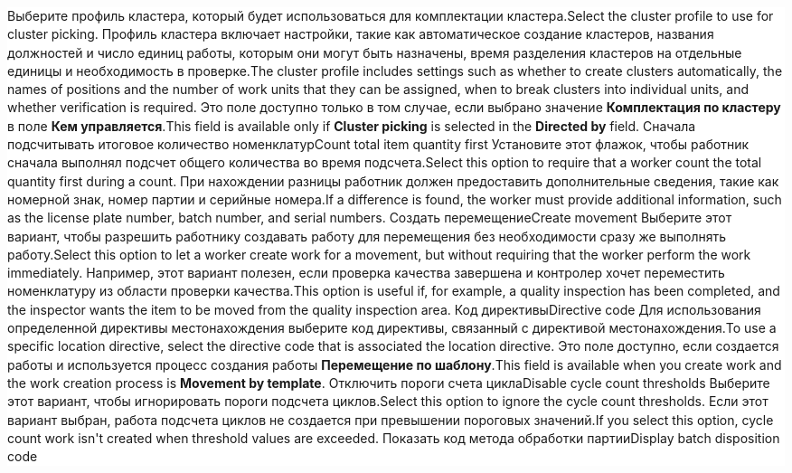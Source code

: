 <td><span data-ttu-id="db977-345">Выберите профиль кластера, который будет использоваться для комплектации кластера.</span><span class="sxs-lookup"><span data-stu-id="db977-345">Select the cluster profile to use for cluster picking.</span></span> <span data-ttu-id="db977-346">Профиль кластера включает настройки, такие как автоматическое создание кластеров, названия должностей и число единиц работы, которым они могут быть назначены, время разделения кластеров на отдельные единицы и необходимость в проверке.</span><span class="sxs-lookup"><span data-stu-id="db977-346">The cluster profile includes settings such as whether to create clusters automatically, the names of positions and the number of work units that they can be assigned, when to break clusters into individual units, and whether verification is required.</span></span> <span data-ttu-id="db977-347">Это поле доступно только в том случае, если выбрано значение <strong>Комплектация по кластеру</strong> в поле <strong>Кем управляется</strong>.</span><span class="sxs-lookup"><span data-stu-id="db977-347">This field is available only if <strong>Cluster picking</strong> is selected in the <strong>Directed by</strong> field.</span></span></td>
</tr>
<tr class="even">
<td><span data-ttu-id="db977-348">Сначала подсчитывать итоговое количество номенклатур</span><span class="sxs-lookup"><span data-stu-id="db977-348">Count total item quantity first</span></span></td>
<td><span data-ttu-id="db977-349">Установите этот флажок, чтобы работник сначала выполнял подсчет общего количества во время подсчета.</span><span class="sxs-lookup"><span data-stu-id="db977-349">Select this option to require that a worker count the total quantity first during a count.</span></span> <span data-ttu-id="db977-350">При нахождении разницы работник должен предоставить дополнительные сведения, такие как номерной знак, номер партии и серийные номера.</span><span class="sxs-lookup"><span data-stu-id="db977-350">If a difference is found, the worker must provide additional information, such as the license plate number, batch number, and serial numbers.</span></span></td>
</tr>
<tr class="odd">
<td><span data-ttu-id="db977-351">Создать перемещение</span><span class="sxs-lookup"><span data-stu-id="db977-351">Create movement</span></span></td>
<td><span data-ttu-id="db977-352">Выберите этот вариант, чтобы разрешить работнику создавать работу для перемещения без необходимости сразу же выполнять работу.</span><span class="sxs-lookup"><span data-stu-id="db977-352">Select this option to let a worker create work for a movement, but without requiring that the worker perform the work immediately.</span></span> <span data-ttu-id="db977-353">Например, этот вариант полезен, если проверка качества завершена и контролер хочет переместить номенклатуру из области проверки качества.</span><span class="sxs-lookup"><span data-stu-id="db977-353">This option is useful if, for example, a quality inspection has been completed, and the inspector wants the item to be moved from the quality inspection area.</span></span></td>
</tr>
<tr class="even">
<td><span data-ttu-id="db977-354">Код директивы</span><span class="sxs-lookup"><span data-stu-id="db977-354">Directive code</span></span></td>
<td><span data-ttu-id="db977-355">Для использования определенной директивы местонахождения выберите код директивы, связанный с директивой местонахождения.</span><span class="sxs-lookup"><span data-stu-id="db977-355">To use a specific location directive, select the directive code that is associated the location directive.</span></span> <span data-ttu-id="db977-356">Это поле доступно, если создается работы и используется процесс создания работы <strong>Перемещение по шаблону</strong>.</span><span class="sxs-lookup"><span data-stu-id="db977-356">This field is available when you create work and the work creation process is <strong>Movement by template</strong>.</span></span></td>
</tr>
<tr class="odd">
<td><span data-ttu-id="db977-357">Отключить пороги счета цикла</span><span class="sxs-lookup"><span data-stu-id="db977-357">Disable cycle count thresholds</span></span></td>
<td><span data-ttu-id="db977-358">Выберите этот вариант, чтобы игнорировать пороги подсчета циклов.</span><span class="sxs-lookup"><span data-stu-id="db977-358">Select this option to ignore the cycle count thresholds.</span></span> <span data-ttu-id="db977-359">Если этот вариант выбран, работа подсчета циклов не создается при превышении пороговых значений.</span><span class="sxs-lookup"><span data-stu-id="db977-359">If you select this option, cycle count work isn&#39;t created when threshold values are exceeded.</span></span></td>
</tr>
<tr class="even">
<td><span data-ttu-id="db977-360">Показать код метода обработки партии</span><span class="sxs-lookup"><span data-stu-id="db977-360">Display batch disposition code</span></span></td>